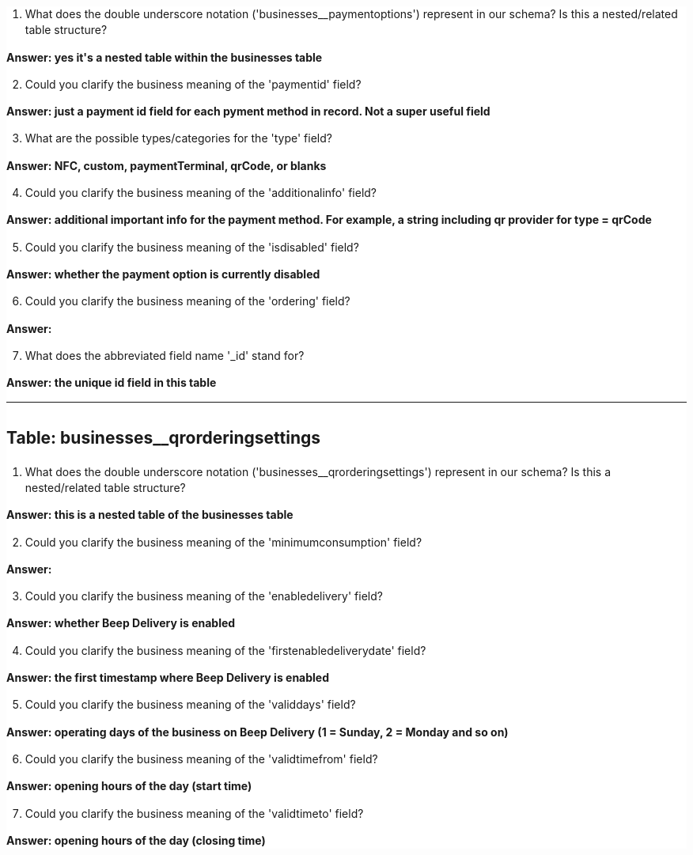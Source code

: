1. What does the double underscore notation ('businesses__paymentoptions') represent in our schema? Is this a nested/related table structure?

**Answer: yes it's a nested table within the businesses table** 

2. Could you clarify the business meaning of the 'paymentid' field?

**Answer: just a payment id field for each pyment method in record. Not a super useful field** 

3. What are the possible types/categories for the 'type' field?

**Answer: NFC, custom, paymentTerminal, qrCode, or blanks** 

4. Could you clarify the business meaning of the 'additionalinfo' field?

**Answer: additional important info for the payment method. For example, a string including qr provider for type = qrCode** 

5. Could you clarify the business meaning of the 'isdisabled' field?

**Answer: whether the payment option is currently disabled** 

6. Could you clarify the business meaning of the 'ordering' field?

**Answer:** 

7. What does the abbreviated field name '_id' stand for?

**Answer: the unique id field in this table** 

---

## Table: businesses__qrorderingsettings

1. What does the double underscore notation ('businesses__qrorderingsettings') represent in our schema? Is this a nested/related table structure?

**Answer: this is a nested table of the businesses table** 

2. Could you clarify the business meaning of the 'minimumconsumption' field?

**Answer:** 

3. Could you clarify the business meaning of the 'enabledelivery' field?

**Answer: whether Beep Delivery is enabled** 

4. Could you clarify the business meaning of the 'firstenabledeliverydate' field?

**Answer: the first timestamp where Beep Delivery is enabled** 

5. Could you clarify the business meaning of the 'validdays' field?

**Answer: operating days of the business on Beep Delivery (1 = Sunday, 2 = Monday and so on)** 

6. Could you clarify the business meaning of the 'validtimefrom' field?

**Answer: opening hours of the day (start time)** 

7. Could you clarify the business meaning of the 'validtimeto' field?

**Answer: opening hours of the day (closing time)** 
